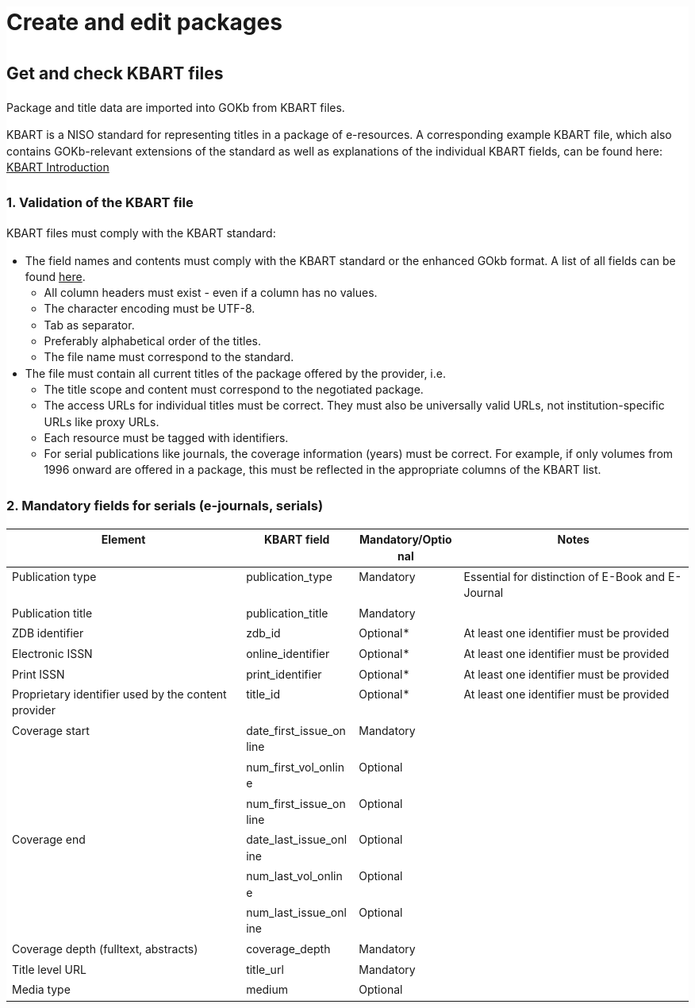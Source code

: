 # Create and edit packages

## Get and check KBART files

Package and title data are imported into GOKb from KBART files.

KBART is a NISO standard for representing titles in a package of e-resources. 
A corresponding example KBART file, which also contains GOKb-relevant extensions 
of the standard as well as explanations of the individual KBART fields, 
can be found here: [KBART Introduction](./kbart-introduction.md)

### 1. Validation of the KBART file

KBART files must comply with the KBART standard:

+ The field names and contents must comply with the KBART standard or the enhanced 
GOkb format. A list of all fields can be found [here](./kbart-introduction.md).
    * All column headers must exist - even if a column has no values.
    * The character encoding must be UTF-8.
    * Tab as separator.
    * Preferably alphabetical order of the titles.
    * The file name must correspond to the standard.
+ The file must contain all current titles of the package offered by the provider, i.e.
    + The title scope and content must correspond to the negotiated package.
    + The access URLs for individual titles must be correct. 
    They must also be universally valid URLs, not institution-specific URLs like proxy URLs.
    + Each resource must be tagged with identifiers.
    + For serial publications like journals, the coverage information (years) 
    must be correct. For example, if only volumes from 1996 onward are offered 
    in a package, this must be reflected in the appropriate columns of the KBART list.

### 2. Mandatory fields for serials (e-journals, serials) 

|Element|KBART field|Mandatory/Optional|Notes|
|-------|-----------|------------------|-----|
|Publication type |publication_type|Mandatory|Essential for distinction of E-Book and E-Journal|    
|Publication title|publication_title|Mandatory||                  
|ZDB identifier|zdb_id|Optional*|At least one identifier must be provided|
|Electronic ISSN|online_identifier|Optional*|At least one identifier must be provided|
|Print ISSN|print_identifier|Optional*|At least one identifier must be provided|
|Proprietary identifier used by the content provider|title_id|Optional*|At least one identifier must be provided|
|Coverage start|date_first_issue_online|Mandatory||                 
||num_first_vol_online|Optional||               
||num_first_issue_online|Optional||      
|Coverage end|date_last_issue_online|Optional||
||num_last_vol_online|Optional||               
||num_last_issue_online|Optional||
|Coverage depth (fulltext, abstracts)|coverage_depth|Mandatory||
|Title level URL|title_url|Mandatory||                 
|Media type |medium|Optional||    
